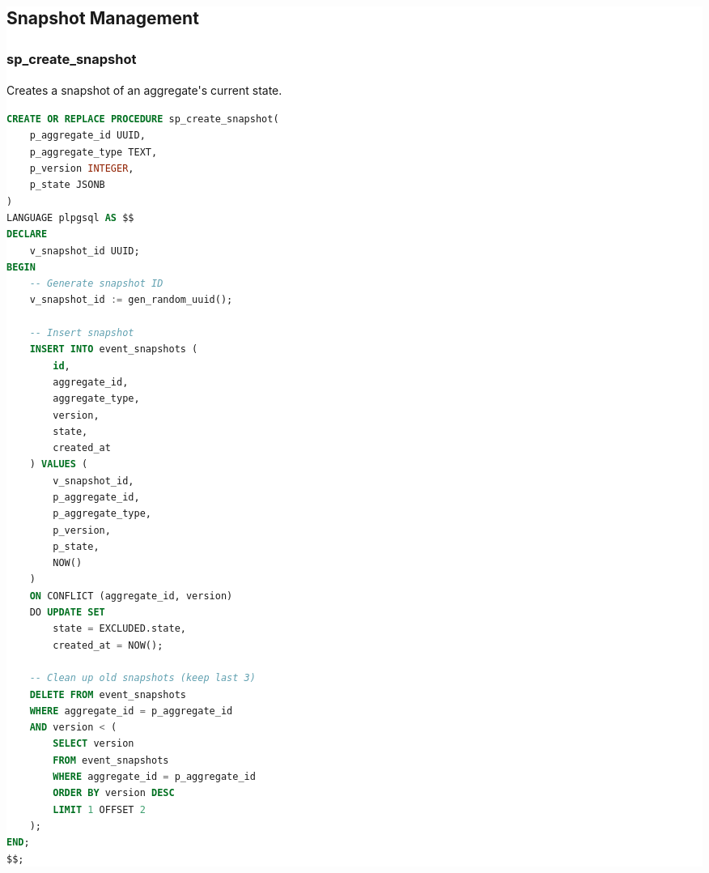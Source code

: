 ## Snapshot Management

### sp_create_snapshot
Creates a snapshot of an aggregate's current state.

```sql
CREATE OR REPLACE PROCEDURE sp_create_snapshot(
    p_aggregate_id UUID,
    p_aggregate_type TEXT,
    p_version INTEGER,
    p_state JSONB
)
LANGUAGE plpgsql AS $$
DECLARE
    v_snapshot_id UUID;
BEGIN
    -- Generate snapshot ID
    v_snapshot_id := gen_random_uuid();
    
    -- Insert snapshot
    INSERT INTO event_snapshots (
        id,
        aggregate_id,
        aggregate_type,
        version,
        state,
        created_at
    ) VALUES (
        v_snapshot_id,
        p_aggregate_id,
        p_aggregate_type,
        p_version,
        p_state,
        NOW()
    )
    ON CONFLICT (aggregate_id, version) 
    DO UPDATE SET
        state = EXCLUDED.state,
        created_at = NOW();
    
    -- Clean up old snapshots (keep last 3)
    DELETE FROM event_snapshots
    WHERE aggregate_id = p_aggregate_id
    AND version < (
        SELECT version 
        FROM event_snapshots 
        WHERE aggregate_id = p_aggregate_id
        ORDER BY version DESC
        LIMIT 1 OFFSET 2
    );
END;
$$;
```
